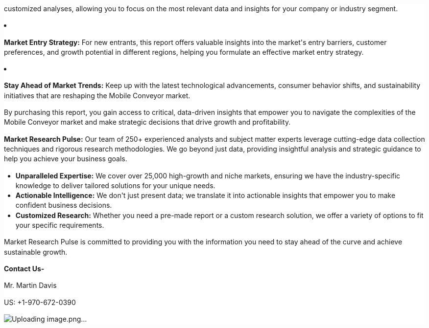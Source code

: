 customized analyses, allowing you to focus on the most relevant data and insights for your company or industry segment.</p></li><li><p><strong>Market Entry Strategy:</strong> For new entrants, this report offers valuable insights into the market's entry barriers, customer preferences, and growth potential in different regions, helping you formulate an effective market entry strategy.</p></li><li><p><strong>Stay Ahead of Market Trends:</strong> Keep up with the latest technological advancements, consumer behavior shifts, and sustainability initiatives that are reshaping the Mobile Conveyor market.</p></li></ol><p>By purchasing this report, you gain access to critical, data-driven insights that empower you to navigate the complexities of the Mobile Conveyor market and make strategic decisions that drive growth and profitability.</p><p><strong>Market Research Pulse:</strong>&nbsp;Our team of 250+ experienced analysts and subject matter experts leverage cutting-edge data collection techniques and rigorous research methodologies. We go beyond just data, providing insightful analysis and strategic guidance to help you achieve your business goals.</p><ul><li><strong>Unparalleled Expertise:</strong>&nbsp;We cover over 25,000 high-growth and niche markets, ensuring we have the industry-specific knowledge to deliver tailored solutions for your unique needs.</li><li><strong>Actionable Intelligence:</strong>&nbsp;We don't just present data; we translate it into actionable insights that empower you to make confident business decisions.</li><li><strong>Customized Research:</strong>&nbsp;Whether you need a pre-made report or a custom research solution, we offer a variety of options to fit your specific requirements.</li></ul><p>Market Research Pulse is committed to providing you with the information you need to stay ahead of the curve and achieve sustainable growth.</p><p><strong>Contact Us-</strong></p><p>Mr. Martin Davis</p><p>US: +1-970-672-0390</p>
![Uploading image.png…]()
